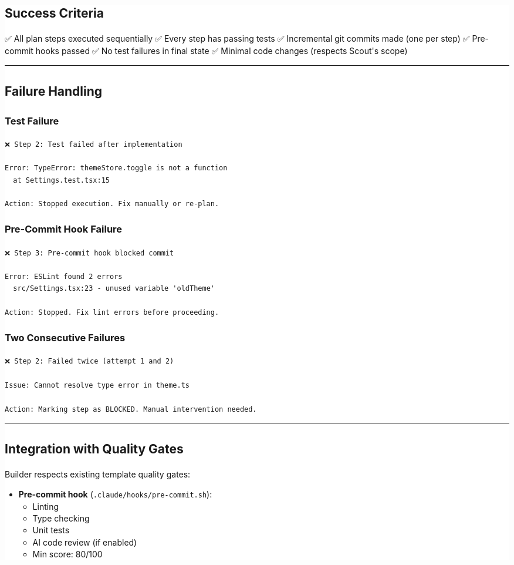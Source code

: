 
## Success Criteria

✅ All plan steps executed sequentially
✅ Every step has passing tests
✅ Incremental git commits made (one per step)
✅ Pre-commit hooks passed
✅ No test failures in final state
✅ Minimal code changes (respects Scout's scope)

---

## Failure Handling

### Test Failure
```
❌ Step 2: Test failed after implementation

Error: TypeError: themeStore.toggle is not a function
  at Settings.test.tsx:15

Action: Stopped execution. Fix manually or re-plan.
```

### Pre-Commit Hook Failure
```
❌ Step 3: Pre-commit hook blocked commit

Error: ESLint found 2 errors
  src/Settings.tsx:23 - unused variable 'oldTheme'

Action: Stopped. Fix lint errors before proceeding.
```

### Two Consecutive Failures
```
❌ Step 2: Failed twice (attempt 1 and 2)

Issue: Cannot resolve type error in theme.ts

Action: Marking step as BLOCKED. Manual intervention needed.
```

---

## Integration with Quality Gates

Builder respects existing template quality gates:

- **Pre-commit hook** (`.claude/hooks/pre-commit.sh`):
  - Linting
  - Type checking
  - Unit tests
  - AI code review (if enabled)
  - Min score: 80/100
